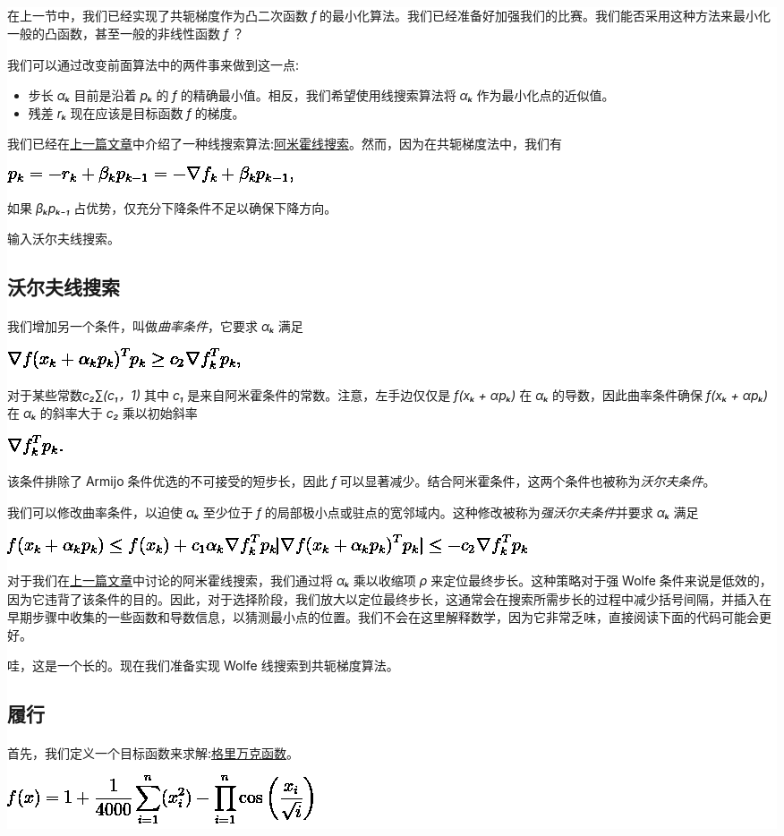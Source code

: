 在上一节中，我们已经实现了共轭梯度作为凸二次函数 *f* 的最小化算法。我们已经准备好加强我们的比赛。我们能否采用这种方法来最小化一般的凸函数，甚至一般的非线性函数 *f* ？

我们可以通过改变前面算法中的两件事来做到这一点:

*   步长 *αₖ* 目前是沿着 *pₖ* 的 *f* 的精确最小值。相反，我们希望使用线搜索算法将 *αₖ* 作为最小化点的近似值。
*   残差 *rₖ* 现在应该是目标函数 *f* 的梯度。

我们已经在[上一篇文章](/complete-step-by-step-gradient-descent-algorithm-from-scratch-acba013e8420)中介绍了一种线搜索算法:[阿米霍线搜索](/complete-step-by-step-gradient-descent-algorithm-from-scratch-acba013e8420#9f3c)。然而，因为在共轭梯度法中，我们有

![](img/d70d66e3fb84a9234b1f56cb314f7fb0.png)

如果 *βₖpₖ₋₁* 占优势，仅充分下降条件不足以确保下降方向。

输入沃尔夫线搜索。

## 沃尔夫线搜索

我们增加另一个条件，叫做*曲率条件*，它要求 *αₖ* 满足

![](img/44b96b2df209a4f1fe43f3c5aacb03f8.png)

对于某些常数*c₂*∑*(c₁，1)* 其中 *c₁* 是来自阿米霍条件的常数。注意，左手边仅仅是 *f(xₖ + αpₖ)* 在 *αₖ* 的导数，因此曲率条件确保 *f(xₖ + αpₖ)* 在 *αₖ* 的斜率大于 *c₂* 乘以初始斜率

![](img/f3cee062883d600e7c28c3e67cbc95fe.png)

该条件排除了 Armijo 条件优选的不可接受的短步长，因此 *f* 可以显著减少。结合阿米霍条件，这两个条件也被称为*沃尔夫条件*。

我们可以修改曲率条件，以迫使 *αₖ* 至少位于 *f* 的局部极小点或驻点的宽邻域内。这种修改被称为*强沃尔夫条件*并要求 *αₖ* 满足

![](img/0c8e52f0b8cc51fcb72707a9adea1f8a.png)![](img/980fdb6f94969eee9849cbf2bb1af144.png)

对于我们在[上一篇文章](/complete-step-by-step-gradient-descent-algorithm-from-scratch-acba013e8420)中讨论的阿米霍线搜索，我们通过将 *αₖ* 乘以收缩项 *ρ* 来定位最终步长。这种策略对于强 Wolfe 条件来说是低效的，因为它违背了该条件的目的。因此，对于选择阶段，我们放大以定位最终步长，这通常会在搜索所需步长的过程中减少括号间隔，并插入在早期步骤中收集的一些函数和导数信息，以猜测最小点的位置。我们不会在这里解释数学，因为它非常乏味，直接阅读下面的代码可能会更好。

哇，这是一个长的。现在我们准备实现 Wolfe 线搜索到共轭梯度算法。

## 履行

首先，我们定义一个目标函数来求解:[格里万克函数](https://en.wikipedia.org/wiki/Griewank_function)。

![](img/ca47c886112f32c58b28c61a457bf38b.png)
